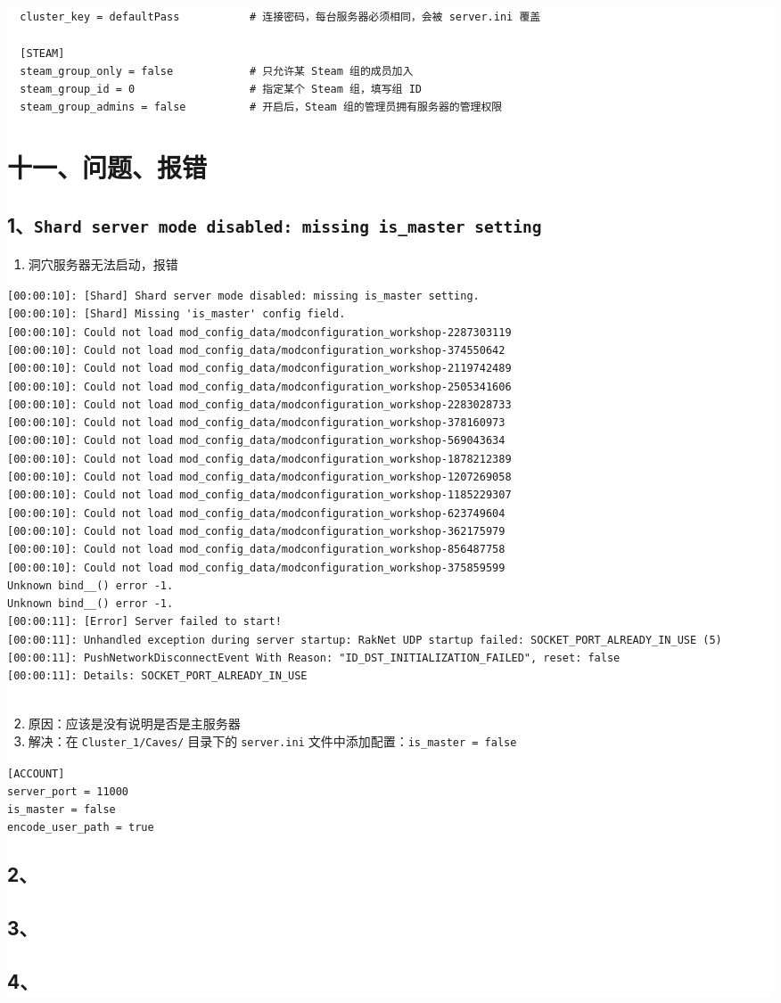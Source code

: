 ```shell
  cluster_key = defaultPass           # 连接密码，每台服务器必须相同，会被 server.ini 覆盖

  [STEAM]
  steam_group_only = false            # 只允许某 Steam 组的成员加入
  steam_group_id = 0                  # 指定某个 Steam 组，填写组 ID
  steam_group_admins = false          # 开启后，Steam 组的管理员拥有服务器的管理权限

```

# 十一、问题、报错

## 1、`Shard server mode disabled: missing is_master setting`

1. 洞穴服务器无法启动，报错

```shell
[00:00:10]: [Shard] Shard server mode disabled: missing is_master setting.
[00:00:10]: [Shard] Missing 'is_master' config field.
[00:00:10]: Could not load mod_config_data/modconfiguration_workshop-2287303119
[00:00:10]: Could not load mod_config_data/modconfiguration_workshop-374550642
[00:00:10]: Could not load mod_config_data/modconfiguration_workshop-2119742489
[00:00:10]: Could not load mod_config_data/modconfiguration_workshop-2505341606
[00:00:10]: Could not load mod_config_data/modconfiguration_workshop-2283028733
[00:00:10]: Could not load mod_config_data/modconfiguration_workshop-378160973
[00:00:10]: Could not load mod_config_data/modconfiguration_workshop-569043634
[00:00:10]: Could not load mod_config_data/modconfiguration_workshop-1878212389
[00:00:10]: Could not load mod_config_data/modconfiguration_workshop-1207269058
[00:00:10]: Could not load mod_config_data/modconfiguration_workshop-1185229307
[00:00:10]: Could not load mod_config_data/modconfiguration_workshop-623749604
[00:00:10]: Could not load mod_config_data/modconfiguration_workshop-362175979
[00:00:10]: Could not load mod_config_data/modconfiguration_workshop-856487758
[00:00:10]: Could not load mod_config_data/modconfiguration_workshop-375859599
Unknown bind__() error -1.
Unknown bind__() error -1.
[00:00:11]: [Error] Server failed to start!
[00:00:11]: Unhandled exception during server startup: RakNet UDP startup failed: SOCKET_PORT_ALREADY_IN_USE (5)
[00:00:11]: PushNetworkDisconnectEvent With Reason: "ID_DST_INITIALIZATION_FAILED", reset: false
[00:00:11]: Details: SOCKET_PORT_ALREADY_IN_USE
      
```

2. 原因：应该是没有说明是否是主服务器
3. 解决：在 `Cluster_1/Caves/` 目录下的 `server.ini` 文件中添加配置：`is_master = false`

```shell
[ACCOUNT]
server_port = 11000
is_master = false
encode_user_path = true
```

## 2、
## 3、

## 4、